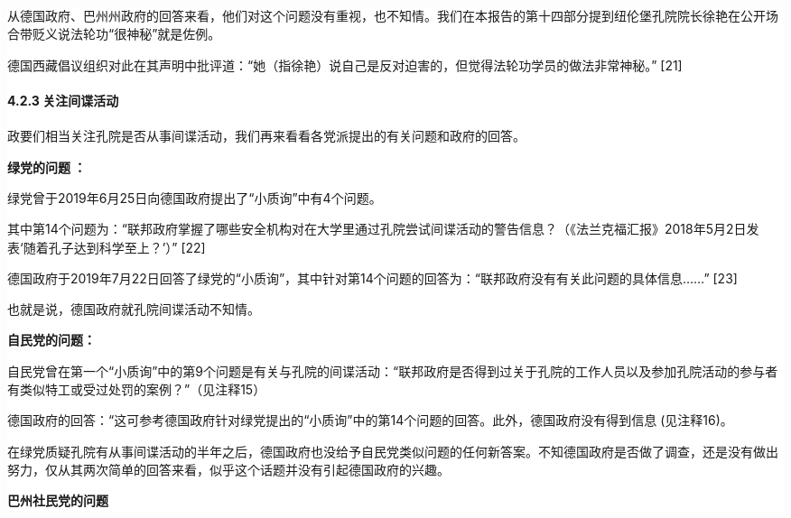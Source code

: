  </p>
 <p>
  从德国政府、巴州州政府的回答来看，他们对这个问题没有重视，也不知情。我们在本报告的第十四部分提到纽伦堡孔院院长徐艳在公开场合带贬义说法轮功“很神秘”就是佐例。
 </p>
 <p>
  德国西藏倡议组织对此在其声明中批评道：“她（指徐艳）说自己是反对迫害的，但觉得法轮功学员的做法非常神秘。”
  <ok href="#_edn21" name="_ednref21">
   [21]
  </ok>
 </p>
 <h4>
  <strong>
   4.2.3
  </strong>
  <strong>
   关注间谍活动
  </strong>
 </h4>
 <p>
  政要们相当关注孔院是否从事间谍活动，我们再来看看各党派提出的有关问题和政府的回答。
 </p>
 <p>
  <strong>
   绿党的问题
  </strong>
  <strong>
   ：
  </strong>
 </p>
 <p>
  绿党曾于2019年6月25日向德国政府提出了“小质询”中有4个问题。
 </p>
 <p>
  其中第14个问题为：“联邦政府掌握了哪些安全机构对在大学里通过孔院尝试间谍活动的警告信息？（《法兰克福汇报》2018年5月2日发表‘随着孔子达到科学至上？’）”
  <ok href="#_edn22" name="_ednref22">
   [22]
  </ok>
 </p>
 <p>
  德国政府于2019年7月22日回答了绿党的“小质询”，其中针对第14个问题的回答为：“联邦政府没有有关此问题的具体信息……”
  <ok href="#_edn23" name="_ednref23">
   [23]
  </ok>
 </p>
 <p>
  也就是说，德国政府就孔院间谍活动不知情。
 </p>
 <p>
  <strong>
   自民党的问题：
  </strong>
 </p>
 <p>
  自民党曾在第一个“小质询”中的第9个问题是有关与孔院的间谍活动：“联邦政府是否得到过关于孔院的工作人员以及参加孔院活动的参与者有类似特工或受过处罚的案例？”（见注释15）
 </p>
 <p>
  德国政府的回答：“这可参考德国政府针对绿党提出的“小质询”中的第14个问题的回答。此外，德国政府没有得到信息 (见注释16)。
 </p>
 <p>
  在绿党质疑孔院有从事间谍活动的半年之后，德国政府也没给予自民党类似问题的任何新答案。不知德国政府是否做了调查，还是没有做出努力，仅从其两次简单的回答来看，似乎这个话题并没有引起德国政府的兴趣。
 </p>
 <p>
  <strong>
   巴州社民党的问题